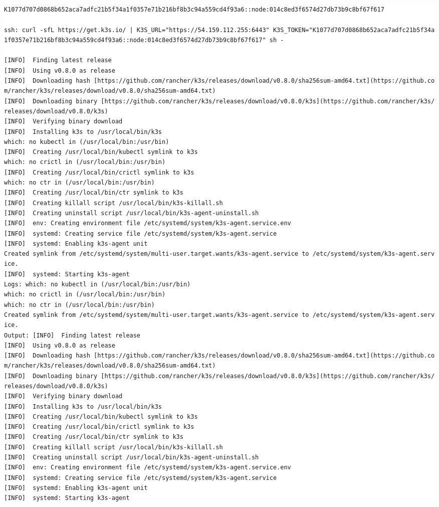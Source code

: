     K1077d707d0868b652aca7adfc21b5f34a1f0357e71b216bf8b3c94a559cd4f93a6::node:014c8ed3f6574d27db73b9c8bf67f617
    
    ssh: curl -sfL https://get.k3s.io/ | K3S_URL="https://54.159.112.255:6443" K3S_TOKEN="K1077d707d0868b652aca7adfc21b5f34a1f0357e71b216bf8b3c94a559cd4f93a6::node:014c8ed3f6574d27db73b9c8bf67f617" sh -
    
    [INFO]  Finding latest release
    [INFO]  Using v0.8.0 as release
    [INFO]  Downloading hash [https://github.com/rancher/k3s/releases/download/v0.8.0/sha256sum-amd64.txt](https://github.com/rancher/k3s/releases/download/v0.8.0/sha256sum-amd64.txt)
    [INFO]  Downloading binary [https://github.com/rancher/k3s/releases/download/v0.8.0/k3s](https://github.com/rancher/k3s/releases/download/v0.8.0/k3s)
    [INFO]  Verifying binary download
    [INFO]  Installing k3s to /usr/local/bin/k3s
    which: no kubectl in (/usr/local/bin:/usr/bin)
    [INFO]  Creating /usr/local/bin/kubectl symlink to k3s
    which: no crictl in (/usr/local/bin:/usr/bin)
    [INFO]  Creating /usr/local/bin/crictl symlink to k3s
    which: no ctr in (/usr/local/bin:/usr/bin)
    [INFO]  Creating /usr/local/bin/ctr symlink to k3s
    [INFO]  Creating killall script /usr/local/bin/k3s-killall.sh
    [INFO]  Creating uninstall script /usr/local/bin/k3s-agent-uninstall.sh
    [INFO]  env: Creating environment file /etc/systemd/system/k3s-agent.service.env
    [INFO]  systemd: Creating service file /etc/systemd/system/k3s-agent.service
    [INFO]  systemd: Enabling k3s-agent unit
    Created symlink from /etc/systemd/system/multi-user.target.wants/k3s-agent.service to /etc/systemd/system/k3s-agent.service.
    [INFO]  systemd: Starting k3s-agent
    Logs: which: no kubectl in (/usr/local/bin:/usr/bin)
    which: no crictl in (/usr/local/bin:/usr/bin)
    which: no ctr in (/usr/local/bin:/usr/bin)
    Created symlink from /etc/systemd/system/multi-user.target.wants/k3s-agent.service to /etc/systemd/system/k3s-agent.service.
    Output: [INFO]  Finding latest release
    [INFO]  Using v0.8.0 as release
    [INFO]  Downloading hash [https://github.com/rancher/k3s/releases/download/v0.8.0/sha256sum-amd64.txt](https://github.com/rancher/k3s/releases/download/v0.8.0/sha256sum-amd64.txt)
    [INFO]  Downloading binary [https://github.com/rancher/k3s/releases/download/v0.8.0/k3s](https://github.com/rancher/k3s/releases/download/v0.8.0/k3s)
    [INFO]  Verifying binary download
    [INFO]  Installing k3s to /usr/local/bin/k3s
    [INFO]  Creating /usr/local/bin/kubectl symlink to k3s
    [INFO]  Creating /usr/local/bin/crictl symlink to k3s
    [INFO]  Creating /usr/local/bin/ctr symlink to k3s
    [INFO]  Creating killall script /usr/local/bin/k3s-killall.sh
    [INFO]  Creating uninstall script /usr/local/bin/k3s-agent-uninstall.sh
    [INFO]  env: Creating environment file /etc/systemd/system/k3s-agent.service.env
    [INFO]  systemd: Creating service file /etc/systemd/system/k3s-agent.service
    [INFO]  systemd: Enabling k3s-agent unit
    [INFO]  systemd: Starting k3s-agent
    
    
    

[1]: https://github.com/alexellis/k3sup
[2]: https://cdn-images-1.medium.com/max/5096/1*wh409SrsG0_B1L30_Xlz4w.png
[3]: https://cdn-images-1.medium.com/max/6720/1*69BXyJDQAztGZbjRM39ThQ.png
[4]: https://cdn-images-1.medium.com/max/6672/1*KZlCUaxpk_llFFUsNky3_g.png
[5]: https://cdn-images-1.medium.com/max/6720/1*ZhJhoVN6_I1MwfkQcfsCSg.png
[6]: https://cdn-images-1.medium.com/max/6720/1*yU5RlICEwB5_GVY1xM1Z0w.png
[7]: https://cdn-images-1.medium.com/max/6136/1*utNUtVBAJCcMpLE8K7oY6w.png
[8]: https://cdn-images-1.medium.com/max/6720/1*smX89varPhKVg8P0K-D9GA.png
[9]: https://cdn-images-1.medium.com/max/6708/1*0u30MEV98Scqa3MC8kwrDg.png
[10]: https://cdn-images-1.medium.com/max/5720/1*47KY_I2rfl7fekAWQWLFIQ.png
[11]: https://twitter.com/alexellisuk/status/1162272786250735618?s=20
[12]: https://medium.com/@SaiyamPathak